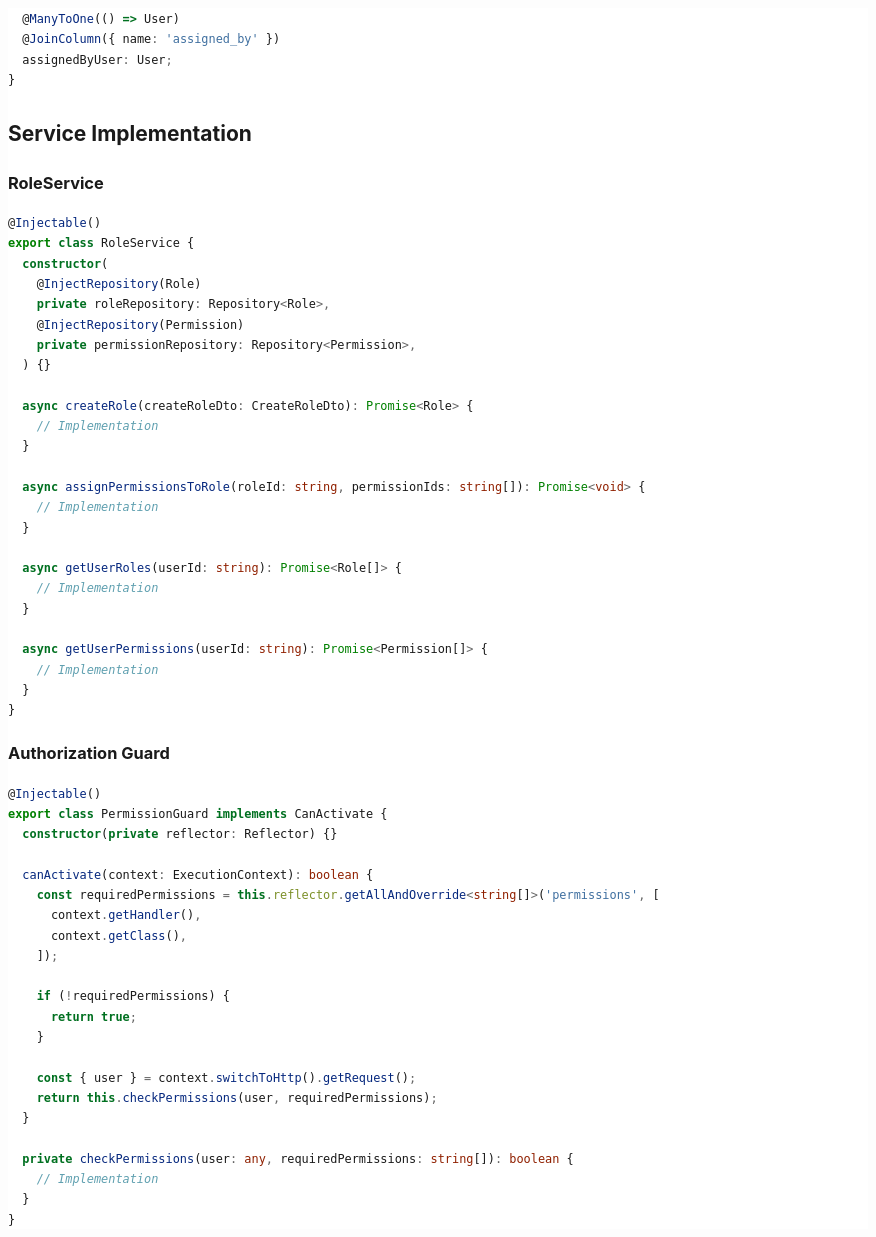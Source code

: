 ```typescript
  @ManyToOne(() => User)
  @JoinColumn({ name: 'assigned_by' })
  assignedByUser: User;
}
```

## Service Implementation

### RoleService
```typescript
@Injectable()
export class RoleService {
  constructor(
    @InjectRepository(Role)
    private roleRepository: Repository<Role>,
    @InjectRepository(Permission)
    private permissionRepository: Repository<Permission>,
  ) {}

  async createRole(createRoleDto: CreateRoleDto): Promise<Role> {
    // Implementation
  }

  async assignPermissionsToRole(roleId: string, permissionIds: string[]): Promise<void> {
    // Implementation
  }

  async getUserRoles(userId: string): Promise<Role[]> {
    // Implementation
  }

  async getUserPermissions(userId: string): Promise<Permission[]> {
    // Implementation
  }
}
```

### Authorization Guard
```typescript
@Injectable()
export class PermissionGuard implements CanActivate {
  constructor(private reflector: Reflector) {}

  canActivate(context: ExecutionContext): boolean {
    const requiredPermissions = this.reflector.getAllAndOverride<string[]>('permissions', [
      context.getHandler(),
      context.getClass(),
    ]);

    if (!requiredPermissions) {
      return true;
    }

    const { user } = context.switchToHttp().getRequest();
    return this.checkPermissions(user, requiredPermissions);
  }

  private checkPermissions(user: any, requiredPermissions: string[]): boolean {
    // Implementation
  }
}
```
